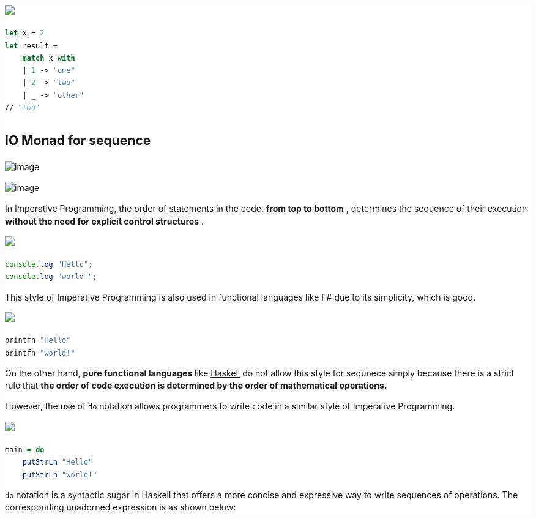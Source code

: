 <img width="100%" src="https://raw.githubusercontent.com/ken-okabe/web-images/main/fsharp.svg">

```fsharp
let x = 2
let result =
    match x with
    | 1 -> "one"
    | 2 -> "two"
    | _ -> "other"
// "two"
```

## IO Monad for sequence

![image](https://raw.githubusercontent.com/ken-okabe/web-images2/main/img_1694897378406.png#gh-light-mode-only)

![image](https://raw.githubusercontent.com/ken-okabe/web-images/main/img_1687331557359.png#gh-dark-mode-only)

In Imperative Programming, the order of statements in the code,  **from top to bottom** , determines the sequence of their execution  **without the need for explicit control structures** .

<img width="100%" src="https://raw.githubusercontent.com/ken-okabe/web-images/main/javascript.svg">

```js
console.log "Hello";
console.log "world!";
```

This style of Imperative Programming is also used in functional languages ​​like F# due to its simplicity, which is good.

<img width="100%" src="https://raw.githubusercontent.com/ken-okabe/web-images/main/fsharp.svg">

```fsharp
printfn "Hello"
printfn "world!"
```

On the other hand,  **pure functional languages**  ​​like [Haskell](https://www.haskell.org/) do not allow this style for sequnece simply because there is a strict rule that  **the order of code execution is determined by the order of mathematical operations.**

However, the use of  `do`  notation allows programmers to write code in a similar style of Imperative Programming.

<img width="100%" src="https://raw.githubusercontent.com/ken-okabe/web-images4/main/haskell.svg">

```haskell
main = do
    putStrLn "Hello"
    putStrLn "world!"
```

`do`  notation is a syntactic sugar in Haskell that offers a more concise and expressive way to write sequences of operations. The corresponding unadorned expression is as shown below:
